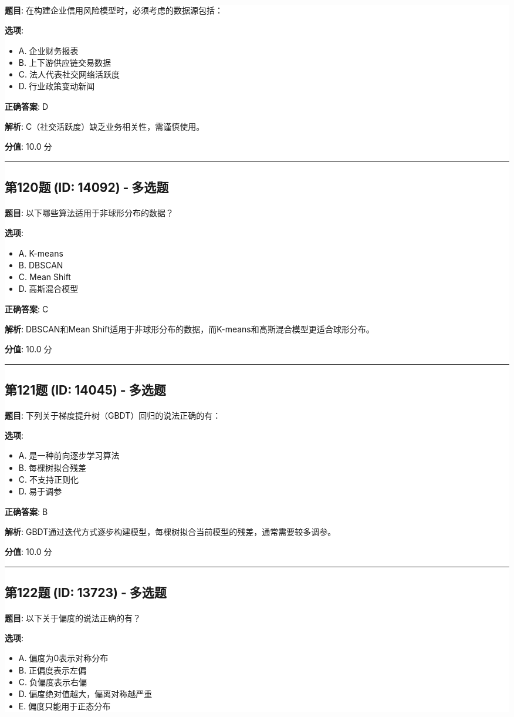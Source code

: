 **题目**: 在构建企业信用风险模型时，必须考虑的数据源包括：

**选项**:
- A. 企业财务报表
- B. 上下游供应链交易数据
- C. 法人代表社交网络活跃度
- D. 行业政策变动新闻

**正确答案**: D

**解析**: C（社交活跃度）缺乏业务相关性，需谨慎使用。

**分值**: 10.0 分

---

## 第120题 (ID: 14092) - 多选题

**题目**: 以下哪些算法适用于非球形分布的数据？

**选项**:
- A. K-means
- B. DBSCAN
- C. Mean Shift
- D. 高斯混合模型

**正确答案**: C

**解析**: DBSCAN和Mean Shift适用于非球形分布的数据，而K-means和高斯混合模型更适合球形分布。

**分值**: 10.0 分

---

## 第121题 (ID: 14045) - 多选题

**题目**: 下列关于梯度提升树（GBDT）回归的说法正确的有：

**选项**:
- A. 是一种前向逐步学习算法
- B. 每棵树拟合残差
- C. 不支持正则化
- D. 易于调参

**正确答案**: B

**解析**: GBDT通过迭代方式逐步构建模型，每棵树拟合当前模型的残差，通常需要较多调参。

**分值**: 10.0 分

---

## 第122题 (ID: 13723) - 多选题

**题目**: 以下关于偏度的说法正确的有？

**选项**:
- A. 偏度为0表示对称分布
- B. 正偏度表示左偏
- C. 负偏度表示右偏
- D. 偏度绝对值越大，偏离对称越严重
- E. 偏度只能用于正态分布
